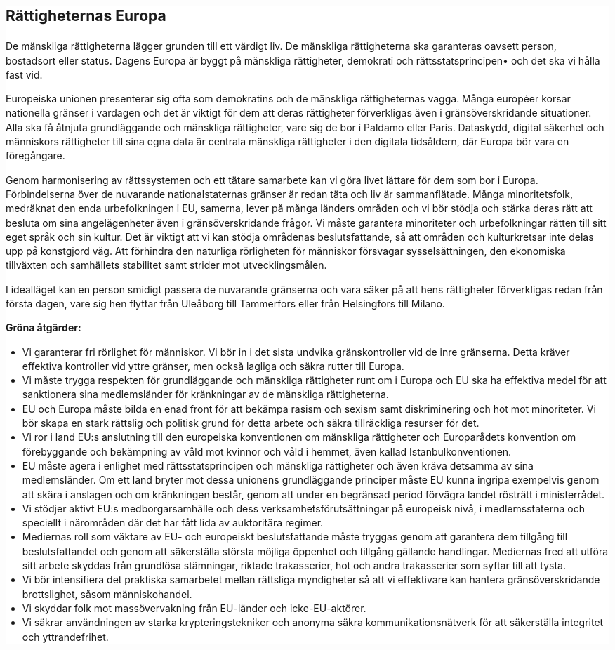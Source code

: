 ## Rättigheternas Europa


De mänskliga rättigheterna lägger grunden till ett värdigt liv. De mänskliga rättigheterna ska garanteras oavsett person, bostadsort eller status. Dagens Europa är byggt på mänskliga rättigheter, demokrati och rättsstatsprincipen• och det ska vi hålla fast vid.


Europeiska unionen presenterar sig ofta som demokratins och de mänskliga rättigheternas vagga. Många européer korsar nationella gränser i vardagen och det är viktigt för dem att deras rättigheter förverkligas även i gränsöverskridande situationer. Alla ska få åtnjuta grundläggande och mänskliga rättigheter, vare sig de bor i Paldamo eller Paris. Dataskydd, digital säkerhet och människors rättigheter till sina egna data är centrala mänskliga rättigheter i den digitala tidsåldern, där Europa bör vara en föregångare.


Genom harmonisering av rättssystemen och ett tätare samarbete kan vi göra livet lättare för dem som bor i Europa. Förbindelserna över de nuvarande nationalstaternas gränser är redan täta och liv är sammanflätade. Många minoritetsfolk, medräknat den enda urbefolkningen i EU, samerna, lever på många länders områden och vi bör stödja och stärka deras rätt att besluta om sina angelägenheter även i gränsöverskridande frågor. Vi måste garantera minoriteter och urbefolkningar rätten till sitt eget språk och sin kultur. Det är viktigt att vi kan stödja områdenas beslutsfattande, så att områden och kulturkretsar inte delas upp på konstgjord väg. Att förhindra den naturliga rörligheten för människor försvagar sysselsättningen, den ekonomiska tillväxten och samhällets stabilitet samt strider mot utvecklingsmålen.  

I idealläget kan en person smidigt passera de nuvarande gränserna och vara säker på att hens rättigheter förverkligas redan från första dagen, vare sig hen flyttar från Uleåborg till Tammerfors eller från Helsingfors till Milano.


**Gröna åtgärder:**


* Vi garanterar fri rörlighet för människor. Vi bör in i det sista undvika gränskontroller vid de inre gränserna. Detta kräver effektiva kontroller vid yttre gränser, men också lagliga och säkra rutter till Europa.
* Vi måste trygga respekten för grundläggande och mänskliga rättigheter runt om i Europa och EU ska ha effektiva medel för att sanktionera sina medlemsländer för kränkningar av de mänskliga rättigheterna.
* EU och Europa måste bilda en enad front för att bekämpa rasism och sexism samt diskriminering och hot mot minoriteter. Vi bör skapa en stark rättslig och politisk grund för detta arbete och säkra tillräckliga resurser för det.
* Vi ror i land EU:s anslutning till den europeiska konventionen om mänskliga rättigheter och Europarådets konvention om förebyggande och bekämpning av våld mot kvinnor och våld i hemmet, även kallad Istanbulkonventionen.
* EU måste agera i enlighet med rättsstatsprincipen och mänskliga rättigheter och även kräva detsamma av sina medlemsländer. Om ett land bryter mot dessa unionens grundläggande principer måste EU kunna ingripa exempelvis genom att skära i anslagen och om kränkningen består, genom att under en begränsad period förvägra landet rösträtt i ministerrådet.
* Vi stödjer aktivt EU:s medborgarsamhälle och dess verksamhetsförutsättningar på europeisk nivå, i medlemsstaterna och speciellt i närområden där det har fått lida av auktoritära regimer.
* Mediernas roll som väktare av EU- och europeiskt beslutsfattande måste tryggas genom att garantera dem tillgång till beslutsfattandet och genom att säkerställa största möjliga öppenhet och tillgång gällande handlingar. Mediernas fred att utföra sitt arbete skyddas från grundlösa stämningar, riktade trakasserier, hot och andra trakasserier som syftar till att tysta.
* Vi bör intensifiera det praktiska samarbetet mellan rättsliga myndigheter så att vi effektivare kan hantera gränsöverskridande brottslighet, såsom människohandel.
* Vi skyddar folk mot massövervakning från EU-länder och icke-EU-aktörer.
* Vi säkrar användningen av starka krypteringstekniker och anonyma säkra kommunikationsnätverk för att säkerställa integritet och yttrandefrihet.
